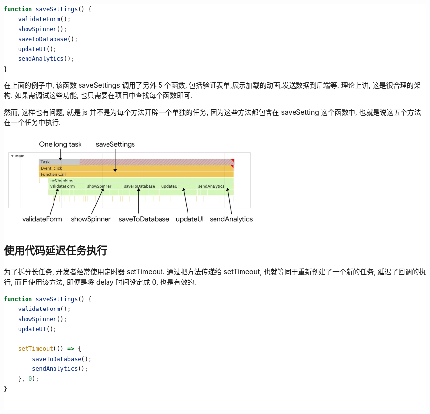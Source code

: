 ```js
function saveSettings() {
    validateForm();
    showSpinner();
    saveToDatabase();
    updateUI();
    sendAnalytics();
}
```

在上面的例子中, 该函数 saveSettings 调用了另外 5 个函数, 包括验证表单,展示加载的动画,发送数据到后端等. 理论上讲, 这是很合理的架构. 如果需调试这些功能, 也只需要在项目中查找每个函数即可.

然而, 这样也有问题, 就是 js 并不是为每个方法开辟一个单独的任务, 因为这些方法都包含在 saveSetting 这个函数中, 也就是说这五个方法在一个任务中执行.

<img src="./picture/640-1713691958213-8.webp" alt="图片" style="zoom:50%;" />

<br>

## 使用代码延迟任务执行

为了拆分长任务, 开发者经常使用定时器 setTimeout. 通过把方法传递给 setTimeout, 也就等同于重新创建了一个新的任务, 延迟了回调的执行, 而且使用该方法, 即便是将 delay 时间设定成 0, 也是有效的.

```js
function saveSettings() {
    validateForm();
    showSpinner();
    updateUI();

    setTimeout(() => {
        saveToDatabase();
        sendAnalytics();
    }, 0);
}
```

<br>
